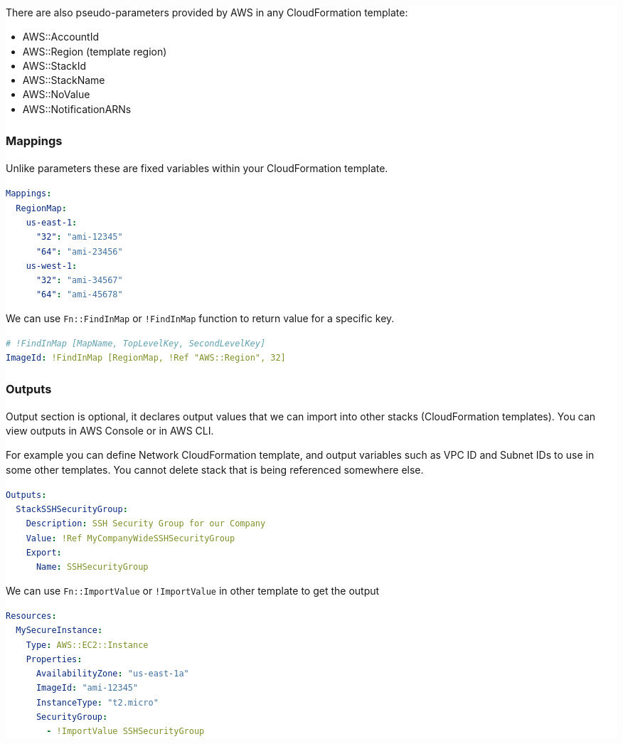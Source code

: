 There are also pseudo-parameters provided by AWS in any CloudFormation template:

- AWS::AccountId
- AWS::Region (template region)
- AWS::StackId
- AWS::StackName
- AWS::NoValue
- AWS::NotificationARNs

### Mappings

Unlike parameters these are fixed variables within your CloudFormation template.

```yaml
Mappings:
  RegionMap:
    us-east-1:
      "32": "ami-12345"
      "64": "ami-23456"
    us-west-1:
      "32": "ami-34567"
      "64": "ami-45678"
```

We can use `Fn::FindInMap` or `!FindInMap` function to return value for a specific key.

```yaml
# !FindInMap [MapName, TopLevelKey, SecondLevelKey]
ImageId: !FindInMap [RegionMap, !Ref "AWS::Region", 32]
```

### Outputs

Output section is optional, it declares output values that we can import into other stacks (CloudFormation templates). You can view outputs in AWS Console or in AWS CLI.

For example you can define Network CloudFormation template, and output variables such as VPC ID and Subnet IDs to use in some other templates. You cannot delete stack that is being referenced somewhere else.

```yaml
Outputs:
  StackSSHSecurityGroup:
    Description: SSH Security Group for our Company
    Value: !Ref MyCompanyWideSSHSecurityGroup
    Export:
      Name: SSHSecurityGroup
```

We can use `Fn::ImportValue` or `!ImportValue` in other template to get the output

```yaml
Resources:
  MySecureInstance:
    Type: AWS::EC2::Instance
    Properties:
      AvailabilityZone: "us-east-1a"
      ImageId: "ami-12345"
      InstanceType: "t2.micro"
      SecurityGroup:
        - !ImportValue SSHSecurityGroup
```
